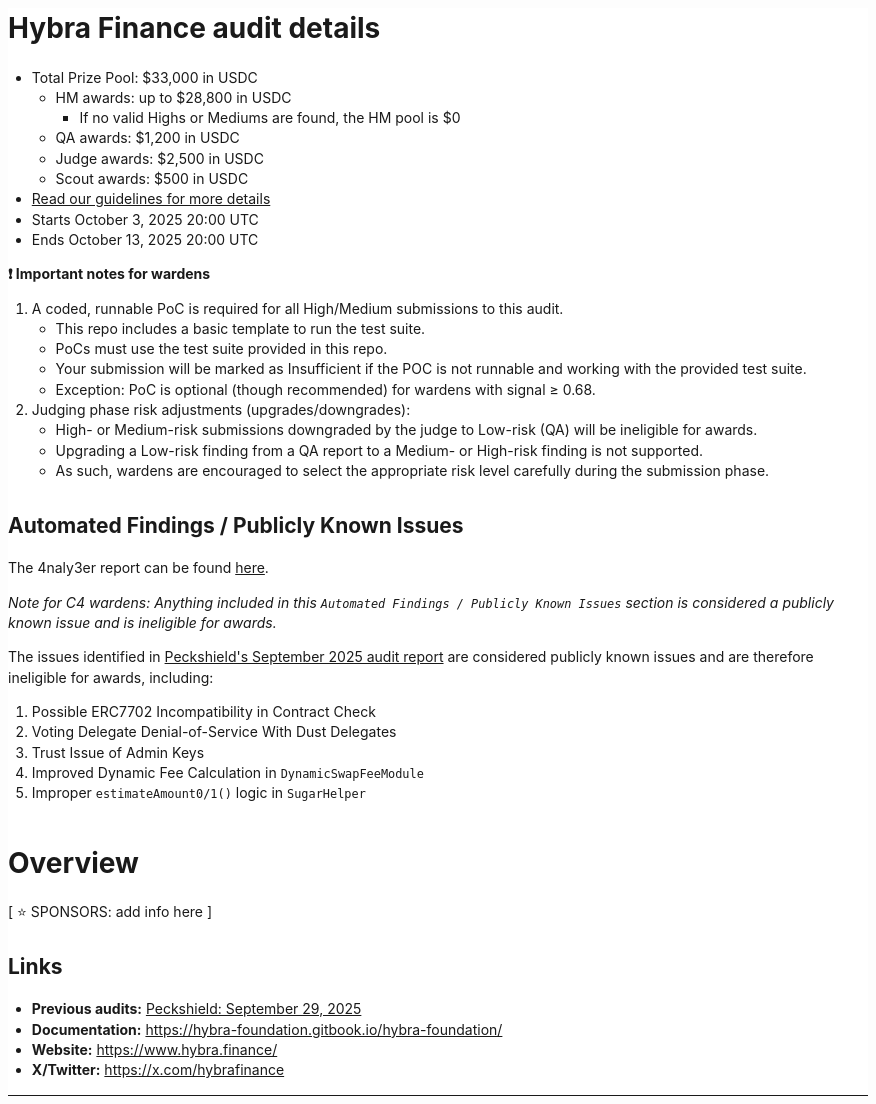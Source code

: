# Hybra Finance audit details
- Total Prize Pool: $33,000 in USDC
  - HM awards: up to $28,800 in USDC
    - If no valid Highs or Mediums are found, the HM pool is $0 
  - QA awards: $1,200 in USDC
  - Judge awards: $2,500 in USDC
  - Scout awards: $500 in USDC
- [Read our guidelines for more details](https://docs.code4rena.com/competitions)
- Starts October 3, 2025 20:00 UTC
- Ends October 13, 2025 20:00 UTC

**❗ Important notes for wardens** 
1. A coded, runnable PoC is required for all High/Medium submissions to this audit. 
    - This repo includes a basic template to run the test suite.
    - PoCs must use the test suite provided in this repo.
    - Your submission will be marked as Insufficient if the POC is not runnable and working with the provided test suite.
    - Exception: PoC is optional (though recommended) for wardens with signal ≥ 0.68.
1. Judging phase risk adjustments (upgrades/downgrades):
    - High- or Medium-risk submissions downgraded by the judge to Low-risk (QA) will be ineligible for awards.
    - Upgrading a Low-risk finding from a QA report to a Medium- or High-risk finding is not supported.
    - As such, wardens are encouraged to select the appropriate risk level carefully during the submission phase.

## Automated Findings / Publicly Known Issues

The 4naly3er report can be found [here](https://github.com/code-423n4/2025-10-hybra-finance/blob/main/4naly3er-report.md).

_Note for C4 wardens: Anything included in this `Automated Findings / Publicly Known Issues` section is considered a publicly known issue and is ineligible for awards._

The issues identified in [Peckshield's September 2025 audit report](https://github.com/peckshield/publications/blob/master/audit_reports/PeckShield-Audit-Report-Hybra-ve33-v1.0.pdf) are considered publicly known issues and are therefore ineligible for awards, including:

1. Possible ERC7702 Incompatibility in Contract Check
2. Voting Delegate Denial-of-Service With Dust Delegates
3. Trust Issue of Admin Keys
4. Improved Dynamic Fee Calculation in `DynamicSwapFeeModule`
5. Improper `estimateAmount0/1()` logic in `SugarHelper`

# Overview

[ ⭐️ SPONSORS: add info here ]

## Links

- **Previous audits:**  [Peckshield: September 29, 2025](https://github.com/peckshield/publications/blob/master/audit_reports/PeckShield-Audit-Report-Hybra-ve33-v1.0.pdf)
- **Documentation:** https://hybra-foundation.gitbook.io/hybra-foundation/
- **Website:** https://www.hybra.finance/
- **X/Twitter:** https://x.com/hybrafinance

---